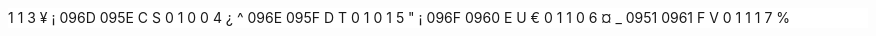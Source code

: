 <td>1</td>
<td>1</td>
<td>3</td>
<td>¥</td>
<td>¡</td>
<td>096D</td>
<td>095E</td>
<td>C</td>
<td>S</td>
<td></td>
<td></td>
</tr>
<tr class="odd">
<td>0</td>
<td>1</td>
<td>0</td>
<td>0</td>
<td>4</td>
<td>¿</td>
<td>^</td>
<td>096E</td>
<td>095F</td>
<td>D</td>
<td>T</td>
<td></td>
<td></td>
</tr>
<tr class="even">
<td>0</td>
<td>1</td>
<td>0</td>
<td>1</td>
<td>5</td>
<td>"</td>
<td>¡</td>
<td>096F</td>
<td>0960</td>
<td>E</td>
<td>U</td>
<td>€</td>
<td></td>
</tr>
<tr class="odd">
<td>0</td>
<td>1</td>
<td>1</td>
<td>0</td>
<td>6</td>
<td>¤</td>
<td>_</td>
<td>0951</td>
<td>0961</td>
<td>F</td>
<td>V</td>
<td></td>
<td></td>
</tr>
<tr class="even">
<td>0</td>
<td>1</td>
<td>1</td>
<td>1</td>
<td>7</td>
<td>%</td>